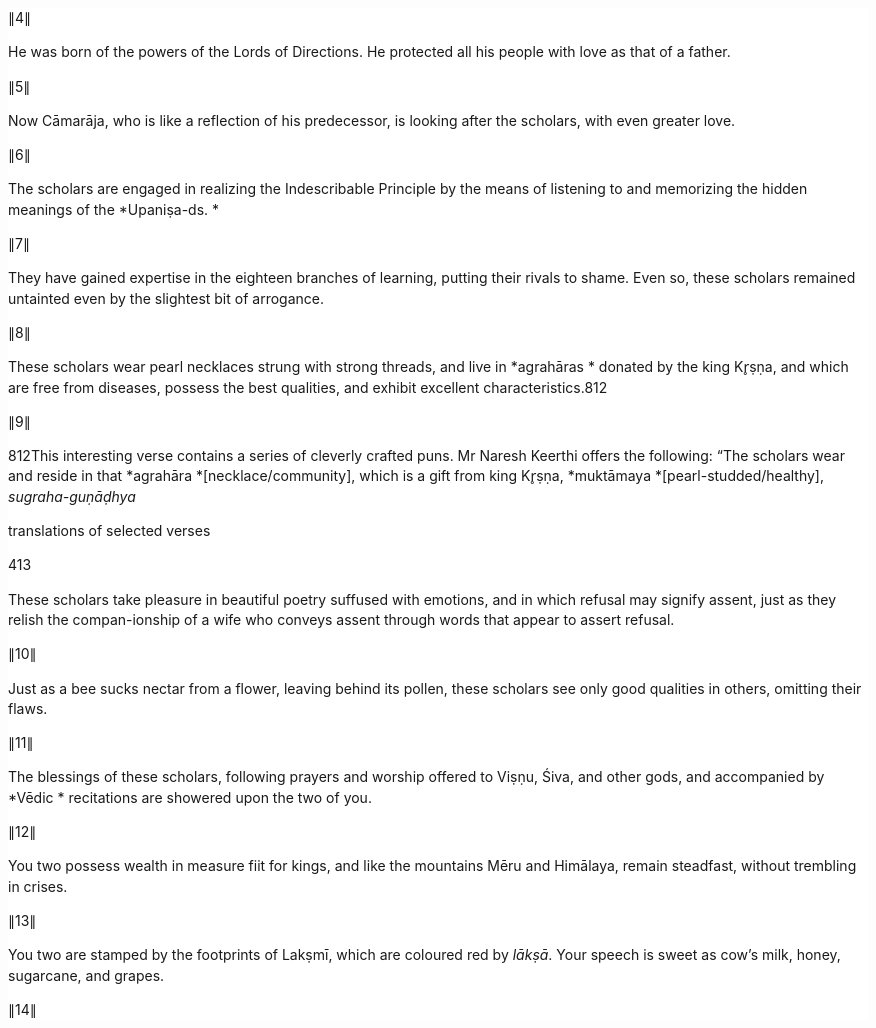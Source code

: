 ∥4∥

He was born of the powers of the Lords of Directions. He protected all his people with love as that of a father. 

∥5∥

Now Cāmarāja, who is like a reflection of his predecessor, is looking after the scholars, with even greater love. 

∥6∥

The scholars are engaged in realizing the Indescribable Principle by the means of listening to and memorizing the hidden meanings of the *Upaniṣa-ds. *

∥7∥

They have gained expertise in the eighteen branches of learning, putting their rivals to shame. Even so, these scholars remained untainted even by the slightest bit of arrogance. 

∥8∥

These scholars wear pearl necklaces strung with strong threads, and live in *agrahāras * donated by the king Kr̥ṣṇa, and which are free from diseases, possess the best qualities, and exhibit excellent characteristics.812

∥9∥

812This interesting verse contains a series of cleverly crafted puns. Mr Naresh Keerthi offers the following: “The scholars wear and reside in that *agrahāra *\[necklace/community\], which is a gift from king Kr̥ṣṇa, *muktāmaya *\[pearl-studded/healthy\], *sugraha-guṇāḍhya*

translations of selected verses

413

These scholars take pleasure in beautiful poetry suffused with emotions, and in which refusal may signify assent, just as they relish the compan-ionship of a wife who conveys assent through words that appear to assert refusal. 

∥10∥

Just as a bee sucks nectar from a flower, leaving behind its pollen, these scholars see only good qualities in others, omitting their flaws. 

∥11∥

The blessings of these scholars, following prayers and worship offered to Viṣṇu, Śiva, and other gods, and accompanied by *Vēdic * recitations are showered upon the two of you. 

∥12∥

You two possess wealth in measure fiit for kings, and like the mountains Mēru and Himālaya, remain steadfast, without trembling in crises. 

∥13∥

You two are stamped by the footprints of Lakṣmī, which are coloured red by *lākṣā*. Your speech is sweet as cow’s milk, honey, sugarcane, and grapes. 

∥14∥
